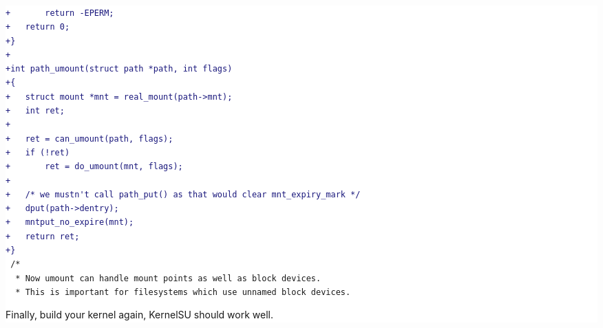 ```diff
+		return -EPERM;
+	return 0;
+}
+
+int path_umount(struct path *path, int flags)
+{
+	struct mount *mnt = real_mount(path->mnt);
+	int ret;
+
+	ret = can_umount(path, flags);
+	if (!ret)
+		ret = do_umount(mnt, flags);
+
+	/* we mustn't call path_put() as that would clear mnt_expiry_mark */
+	dput(path->dentry);
+	mntput_no_expire(mnt);
+	return ret;
+}
 /*
  * Now umount can handle mount points as well as block devices.
  * This is important for filesystems which use unnamed block devices.
```

Finally, build your kernel again, KernelSU should work well.
